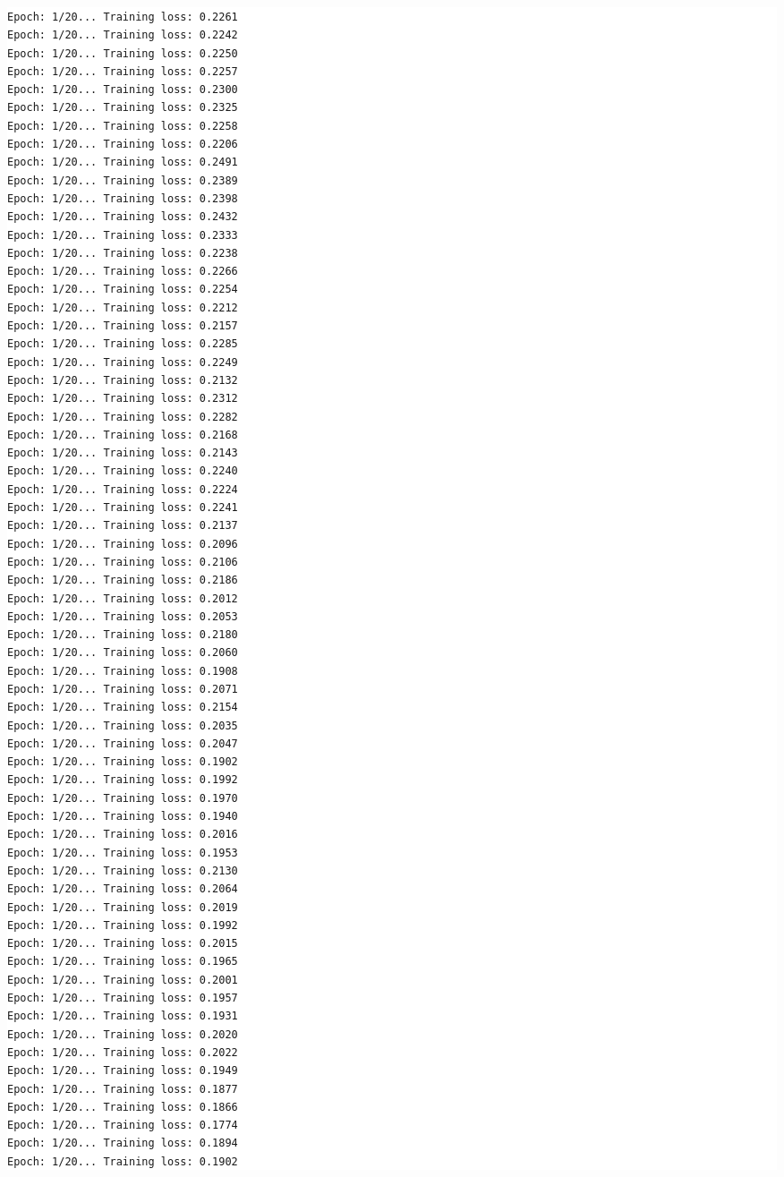     Epoch: 1/20... Training loss: 0.2261
    Epoch: 1/20... Training loss: 0.2242
    Epoch: 1/20... Training loss: 0.2250
    Epoch: 1/20... Training loss: 0.2257
    Epoch: 1/20... Training loss: 0.2300
    Epoch: 1/20... Training loss: 0.2325
    Epoch: 1/20... Training loss: 0.2258
    Epoch: 1/20... Training loss: 0.2206
    Epoch: 1/20... Training loss: 0.2491
    Epoch: 1/20... Training loss: 0.2389
    Epoch: 1/20... Training loss: 0.2398
    Epoch: 1/20... Training loss: 0.2432
    Epoch: 1/20... Training loss: 0.2333
    Epoch: 1/20... Training loss: 0.2238
    Epoch: 1/20... Training loss: 0.2266
    Epoch: 1/20... Training loss: 0.2254
    Epoch: 1/20... Training loss: 0.2212
    Epoch: 1/20... Training loss: 0.2157
    Epoch: 1/20... Training loss: 0.2285
    Epoch: 1/20... Training loss: 0.2249
    Epoch: 1/20... Training loss: 0.2132
    Epoch: 1/20... Training loss: 0.2312
    Epoch: 1/20... Training loss: 0.2282
    Epoch: 1/20... Training loss: 0.2168
    Epoch: 1/20... Training loss: 0.2143
    Epoch: 1/20... Training loss: 0.2240
    Epoch: 1/20... Training loss: 0.2224
    Epoch: 1/20... Training loss: 0.2241
    Epoch: 1/20... Training loss: 0.2137
    Epoch: 1/20... Training loss: 0.2096
    Epoch: 1/20... Training loss: 0.2106
    Epoch: 1/20... Training loss: 0.2186
    Epoch: 1/20... Training loss: 0.2012
    Epoch: 1/20... Training loss: 0.2053
    Epoch: 1/20... Training loss: 0.2180
    Epoch: 1/20... Training loss: 0.2060
    Epoch: 1/20... Training loss: 0.1908
    Epoch: 1/20... Training loss: 0.2071
    Epoch: 1/20... Training loss: 0.2154
    Epoch: 1/20... Training loss: 0.2035
    Epoch: 1/20... Training loss: 0.2047
    Epoch: 1/20... Training loss: 0.1902
    Epoch: 1/20... Training loss: 0.1992
    Epoch: 1/20... Training loss: 0.1970
    Epoch: 1/20... Training loss: 0.1940
    Epoch: 1/20... Training loss: 0.2016
    Epoch: 1/20... Training loss: 0.1953
    Epoch: 1/20... Training loss: 0.2130
    Epoch: 1/20... Training loss: 0.2064
    Epoch: 1/20... Training loss: 0.2019
    Epoch: 1/20... Training loss: 0.1992
    Epoch: 1/20... Training loss: 0.2015
    Epoch: 1/20... Training loss: 0.1965
    Epoch: 1/20... Training loss: 0.2001
    Epoch: 1/20... Training loss: 0.1957
    Epoch: 1/20... Training loss: 0.1931
    Epoch: 1/20... Training loss: 0.2020
    Epoch: 1/20... Training loss: 0.2022
    Epoch: 1/20... Training loss: 0.1949
    Epoch: 1/20... Training loss: 0.1877
    Epoch: 1/20... Training loss: 0.1866
    Epoch: 1/20... Training loss: 0.1774
    Epoch: 1/20... Training loss: 0.1894
    Epoch: 1/20... Training loss: 0.1902